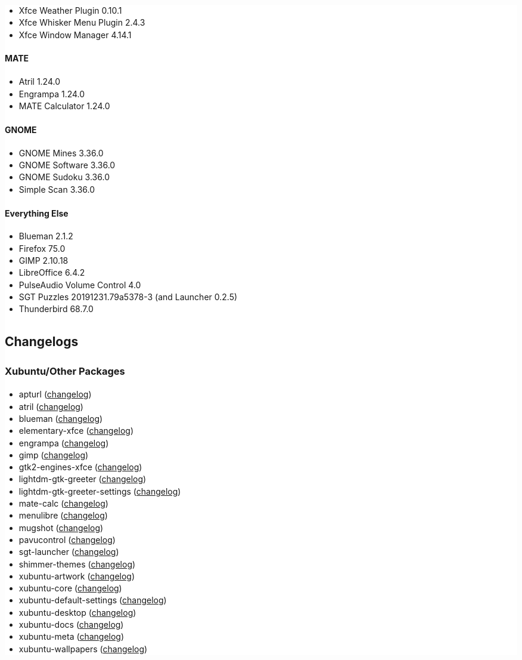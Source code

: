 * Xfce Weather Plugin 0.10.1
* Xfce Whisker Menu Plugin 2.4.3
* Xfce Window Manager 4.14.1

#### MATE

* Atril 1.24.0
* Engrampa 1.24.0
* MATE Calculator 1.24.0

#### GNOME

* GNOME Mines 3.36.0
* GNOME Software 3.36.0
* GNOME Sudoku 3.36.0
* Simple Scan 3.36.0

#### Everything Else

* Blueman 2.1.2
* Firefox 75.0
* GIMP 2.10.18
* LibreOffice 6.4.2
* PulseAudio Volume Control 4.0
* SGT Puzzles 20191231.79a5378-3 (and Launcher 0.2.5)
* Thunderbird 68.7.0

## Changelogs

### Xubuntu/Other Packages

* apturl ([changelog](https://launchpad.net/ubuntu/focal/+source/apturl/+changelog))
* atril ([changelog](https://launchpad.net/ubuntu/focal/+source/atril/+changelog))
* blueman ([changelog](https://launchpad.net/ubuntu/focal/+source/blueman/+changelog))
* elementary-xfce ([changelog](https://launchpad.net/ubuntu/focal/+source/elementary-xfce/+changelog))
* engrampa ([changelog](https://launchpad.net/ubuntu/focal/+source/engrampa/+changelog))
* gimp ([changelog](https://launchpad.net/ubuntu/focal/+source/gimp/+changelog))
* gtk2-engines-xfce ([changelog](https://launchpad.net/ubuntu/focal/+source/gtk2-engines-xfce/+changelog))
* lightdm-gtk-greeter ([changelog](https://launchpad.net/ubuntu/focal/+source/lightdm-gtk-greeter/+changelog))
* lightdm-gtk-greeter-settings ([changelog](https://launchpad.net/ubuntu/focal/+source/lightdm-gtk-greeter-settings/+changelog))
* mate-calc ([changelog](https://launchpad.net/ubuntu/focal/+source/mate-calc/+changelog))
* menulibre ([changelog](https://launchpad.net/ubuntu/focal/+source/menulibre/+changelog))
* mugshot ([changelog](https://launchpad.net/ubuntu/focal/+source/mugshot/+changelog))
* pavucontrol ([changelog](https://launchpad.net/ubuntu/focal/+source/pavucontrol/+changelog))
* sgt-launcher ([changelog](https://launchpad.net/ubuntu/focal/+source/sgt-launcher/+changelog))
* shimmer-themes ([changelog](https://launchpad.net/ubuntu/focal/+source/shimmer-themes/+changelog))
* xubuntu-artwork ([changelog](https://launchpad.net/ubuntu/focal/+source/xubuntu-artwork/+changelog))
* xubuntu-core ([changelog](https://launchpad.net/ubuntu/focal/+source/xubuntu-meta/+changelog))
* xubuntu-default-settings ([changelog](https://launchpad.net/ubuntu/focal/+source/xubuntu-default-settings/+changelog))
* xubuntu-desktop ([changelog](https://launchpad.net/ubuntu/focal/+source/xubuntu-meta/+changelog))
* xubuntu-docs ([changelog](https://launchpad.net/ubuntu/focal/+source/xubuntu-docs/+changelog))
* xubuntu-meta ([changelog](https://launchpad.net/ubuntu/focal/+source/xubuntu-meta/+changelog))
* xubuntu-wallpapers ([changelog](https://launchpad.net/ubuntu/focal/+source/xubuntu-artwork/+changelog))
